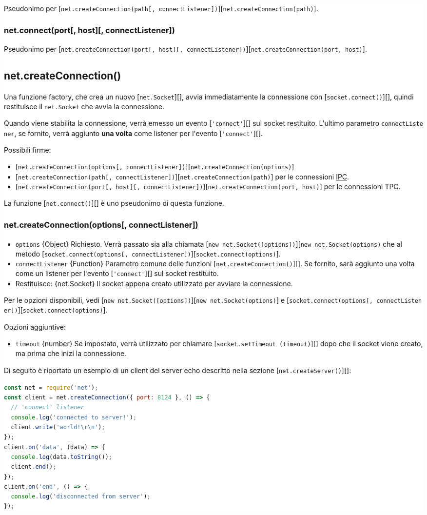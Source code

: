 
Pseudonimo per [`net.createConnection(path[, connectListener])`][`net.createConnection(path)`].

### net.connect(port\[, host\]\[, connectListener\])



Pseudonimo per [`net.createConnection(port[, host][, connectListener])`][`net.createConnection(port, host)`].

## net.createConnection()

Una funzione factory, che crea un nuovo [`net.Socket`][], avvia immediatamente la connessione con [`socket.connect()`][], quindi restituisce il `net.Socket` che avvia la connessione.

Quando viene stabilita la connessione, verrà emesso un evento [`'connect'`][] sul socket restituito. L'ultimo parametro `connectListener`, se fornito, verrà aggiunto **una volta** come listener per l'evento [`'connect'`][].

Possibili firme:

* [`net.createConnection(options[, connectListener])`][`net.createConnection(options)`]
* [`net.createConnection(path[, connectListener])`][`net.createConnection(path)`] per le connessioni [IPC](#net_ipc_support).
* [`net.createConnection(port[, host][, connectListener])`][`net.createConnection(port, host)`] per le connessioni TPC.

La funzione [`net.connect()`][] è uno pseudonimo di questa funzione.

### net.createConnection(options[, connectListener])



* `options` {Object} Richiesto. Verrà passato sia alla chiamata [`new net.Socket([options])`][`new net.Socket(options)` che al metodo [`socket.connect(options[, connectListener])`][`socket.connect(options)`].
* `connectListener` {Function} Parametro comune delle funzioni [`net.createConnection()`][]. Se fornito, sarà aggiunto una volta come un listener per l'evento [`'connect'`][] sul socket restituito.
* Restituisce: {net.Socket} Il socket appena creato utilizzato per avviare la connessione.

Per le opzioni disponibili, vedi [`new net.Socket([options])`][`new net.Socket(options)`] e [`socket.connect(options[, connectListener])`][`socket.connect(options)`].

Opzioni aggiuntive:

* `timeout` {number} Se impostato, verrà utilizzato per chiamare [`socket.setTimeout (timeout)`][] dopo che il socket viene creato, ma prima che inizi la connessione.

Di seguito è riportato un esempio di un client del server echo descritto nella sezione [`net.createServer()`][]:

```js
const net = require('net');
const client = net.createConnection({ port: 8124 }, () => {
  // 'connect' listener
  console.log('connected to server!');
  client.write('world!\r\n');
});
client.on('data', (data) => {
  console.log(data.toString());
  client.end();
});
client.on('end', () => {
  console.log('disconnected from server');
});
```
